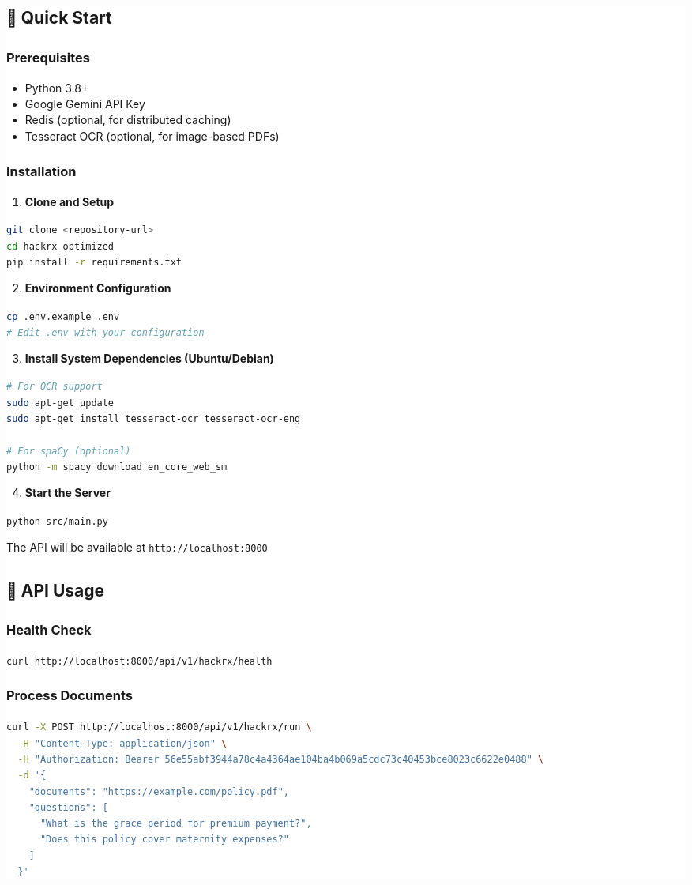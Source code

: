 ## 🚀 Quick Start

### Prerequisites
- Python 3.8+
- Google Gemini API Key
- Redis (optional, for distributed caching)
- Tesseract OCR (optional, for image-based PDFs)

### Installation

1. **Clone and Setup**
```bash
git clone <repository-url>
cd hackrx-optimized
pip install -r requirements.txt
```

2. **Environment Configuration**
```bash
cp .env.example .env
# Edit .env with your configuration
```

3. **Install System Dependencies (Ubuntu/Debian)**
```bash
# For OCR support
sudo apt-get update
sudo apt-get install tesseract-ocr tesseract-ocr-eng

# For spaCy (optional)
python -m spacy download en_core_web_sm
```

4. **Start the Server**
```bash
python src/main.py
```

The API will be available at `http://localhost:8000`

## 📡 API Usage

### Health Check
```bash
curl http://localhost:8000/api/v1/hackrx/health
```

### Process Documents
```bash
curl -X POST http://localhost:8000/api/v1/hackrx/run \
  -H "Content-Type: application/json" \
  -H "Authorization: Bearer 56e55abf3944a78c4a4364ae104ba4b069a5cdc73c40453bce8023c6622e0488" \
  -d '{
    "documents": "https://example.com/policy.pdf",
    "questions": [
      "What is the grace period for premium payment?",
      "Does this policy cover maternity expenses?"
    ]
  }'
```
